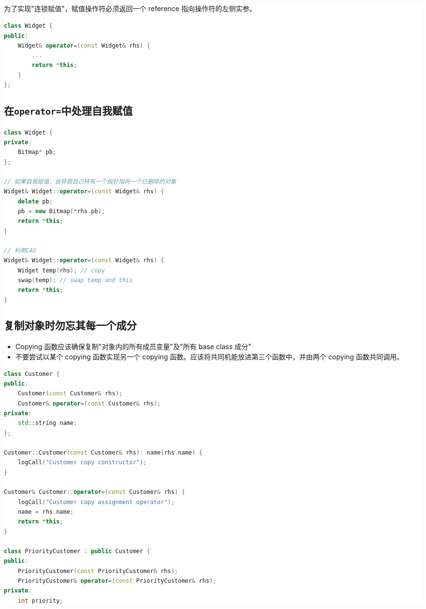 为了实现"连锁赋值"，赋值操作符必须返回一个 reference 指向操作符的左侧实参。

```c++
class Widget {
public:
    Widget& operator=(const Widget& rhs) {
        ...
        return *this;
    }
};
```

## 在`operator=`中处理自我赋值

```c++
class Widget {
private:
    Bitmap* pb;
};

// 如果自我赋值，会导致自己持有一个指针指向一个已删除的对象
Widget& Widget::operator=(const Widget& rhs) {
    delete pb;
    pb = new Bitmap(*rhs.pb);
    return *this;
}

// 利用CAS
Widget& Widget::operator=(const Widget& rhs) {
    Widget temp(rhs); // copy
    swap(temp); // swap temp and this
    return *this;
}
```

## 复制对象时勿忘其每一个成分

- Copying 函数应该确保复制"对象内的所有成员变量"及"所有 base class 成分"
- 不要尝试以某个 copying 函数实现另一个 copying 函数。应该将共同机能放进第三个函数中，并由两个 copying 函数共同调用。

```c++
class Customer {
public:
    Customer(const Customer& rhs);
    Customer& operator=(const Customer& rhs);
private:
    std::string name;
};

Customer::Customer(const Customer& rhs): name(rhs.name) {
    logCall("Customer copy constructor");
}

Customer& Customer::operator=(const Customer& rhs) {
    logCall("Customer copy assignment operator");
    name = rhs.name;
    return *this;
}

class PriorityCustomer : public Customer {
public:
    PriorityCustomer(const PriorityCustomer& rhs);
    PriorityCustomer& operator=(const PriorityCustomer& rhs);
private:
    int priority;
```